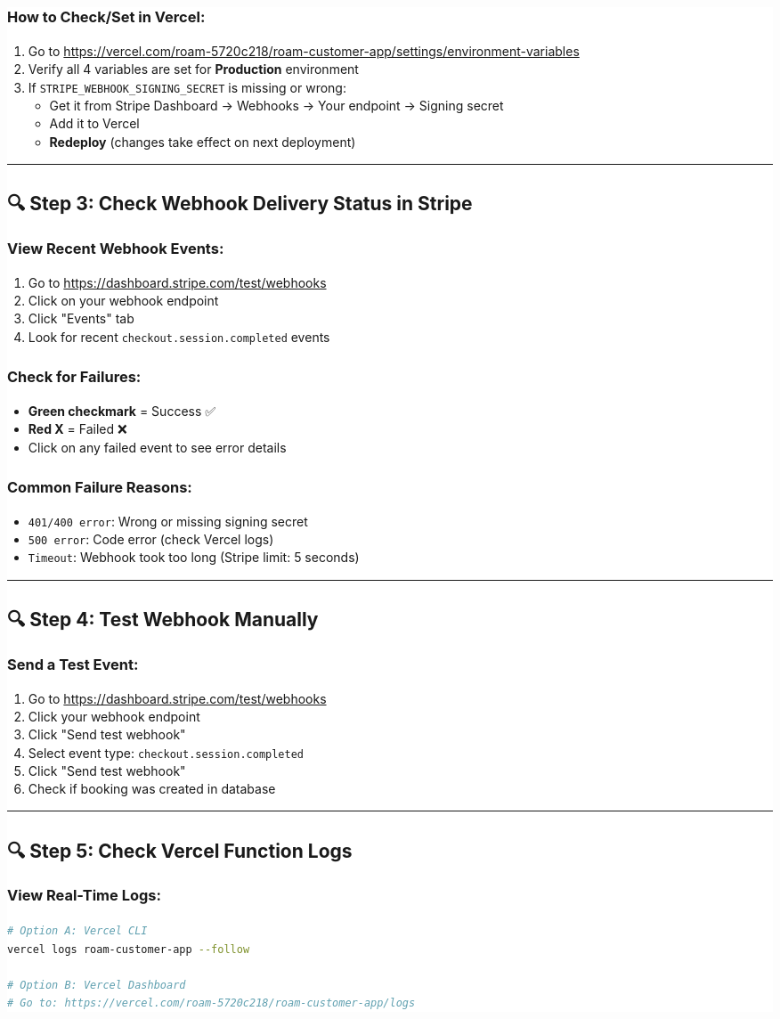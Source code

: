 ### How to Check/Set in Vercel:
1. Go to https://vercel.com/roam-5720c218/roam-customer-app/settings/environment-variables
2. Verify all 4 variables are set for **Production** environment
3. If `STRIPE_WEBHOOK_SIGNING_SECRET` is missing or wrong:
   - Get it from Stripe Dashboard → Webhooks → Your endpoint → Signing secret
   - Add it to Vercel
   - **Redeploy** (changes take effect on next deployment)

---

## 🔍 Step 3: Check Webhook Delivery Status in Stripe

### View Recent Webhook Events:
1. Go to https://dashboard.stripe.com/test/webhooks
2. Click on your webhook endpoint
3. Click "Events" tab
4. Look for recent `checkout.session.completed` events

### Check for Failures:
- **Green checkmark** = Success ✅
- **Red X** = Failed ❌
- Click on any failed event to see error details

### Common Failure Reasons:
- `401/400 error`: Wrong or missing signing secret
- `500 error`: Code error (check Vercel logs)
- `Timeout`: Webhook took too long (Stripe limit: 5 seconds)

---

## 🔍 Step 4: Test Webhook Manually

### Send a Test Event:
1. Go to https://dashboard.stripe.com/test/webhooks
2. Click your webhook endpoint
3. Click "Send test webhook"
4. Select event type: `checkout.session.completed`
5. Click "Send test webhook"
6. Check if booking was created in database

---

## 🔍 Step 5: Check Vercel Function Logs

### View Real-Time Logs:
```bash
# Option A: Vercel CLI
vercel logs roam-customer-app --follow

# Option B: Vercel Dashboard
# Go to: https://vercel.com/roam-5720c218/roam-customer-app/logs
```
